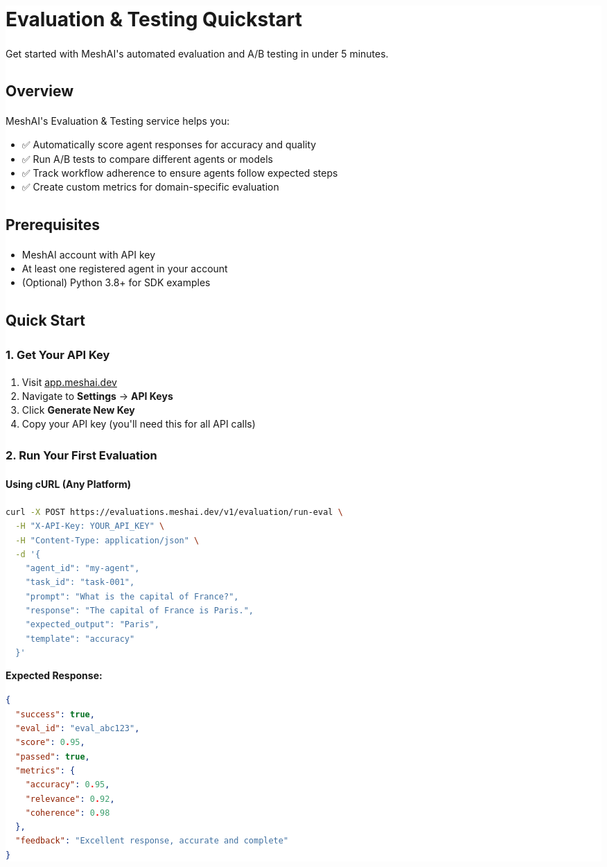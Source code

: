 # Evaluation & Testing Quickstart

Get started with MeshAI's automated evaluation and A/B testing in under 5 minutes.

## Overview

MeshAI's Evaluation & Testing service helps you:
- ✅ Automatically score agent responses for accuracy and quality
- ✅ Run A/B tests to compare different agents or models
- ✅ Track workflow adherence to ensure agents follow expected steps
- ✅ Create custom metrics for domain-specific evaluation

## Prerequisites

- MeshAI account with API key
- At least one registered agent in your account
- (Optional) Python 3.8+ for SDK examples

## Quick Start

### 1. Get Your API Key

1. Visit [app.meshai.dev](https://app.meshai.dev)
2. Navigate to **Settings** → **API Keys**
3. Click **Generate New Key**
4. Copy your API key (you'll need this for all API calls)

### 2. Run Your First Evaluation

#### Using cURL (Any Platform)

```bash
curl -X POST https://evaluations.meshai.dev/v1/evaluation/run-eval \
  -H "X-API-Key: YOUR_API_KEY" \
  -H "Content-Type: application/json" \
  -d '{
    "agent_id": "my-agent",
    "task_id": "task-001",
    "prompt": "What is the capital of France?",
    "response": "The capital of France is Paris.",
    "expected_output": "Paris",
    "template": "accuracy"
  }'
```

**Expected Response:**
```json
{
  "success": true,
  "eval_id": "eval_abc123",
  "score": 0.95,
  "passed": true,
  "metrics": {
    "accuracy": 0.95,
    "relevance": 0.92,
    "coherence": 0.98
  },
  "feedback": "Excellent response, accurate and complete"
}
```
